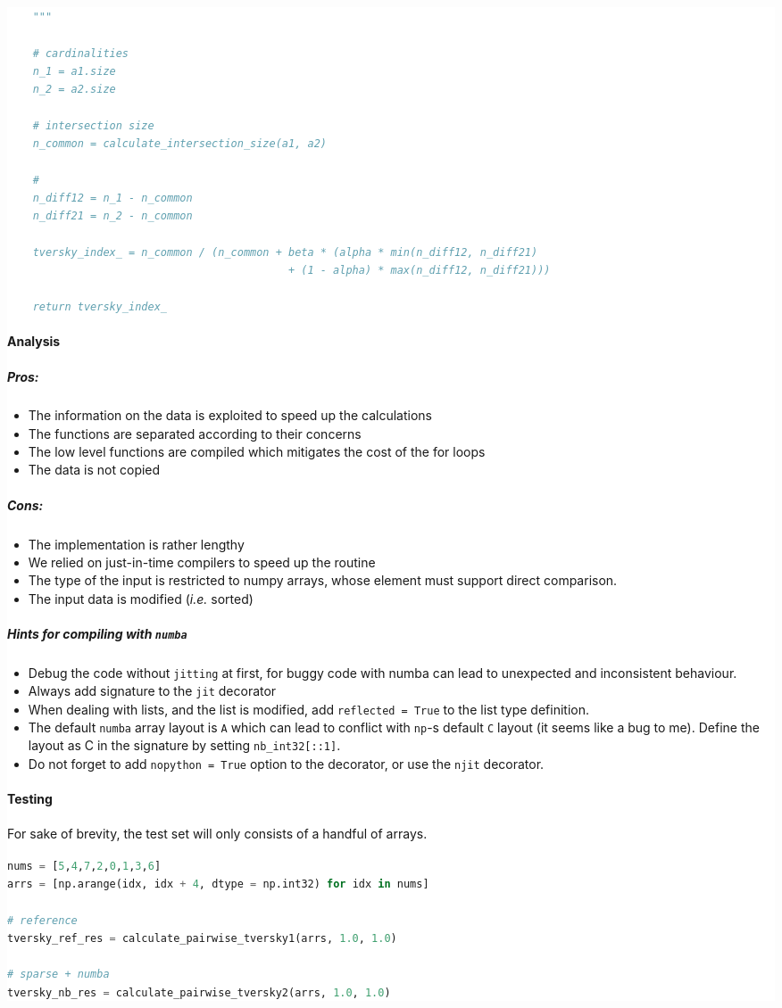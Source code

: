 ```python
    """
    
    # cardinalities
    n_1 = a1.size
    n_2 = a2.size
    
    # intersection size
    n_common = calculate_intersection_size(a1, a2)

    # 
    n_diff12 = n_1 - n_common
    n_diff21 = n_2 - n_common
    
    tversky_index_ = n_common / (n_common + beta * (alpha * min(n_diff12, n_diff21) 
                                            + (1 - alpha) * max(n_diff12, n_diff21)))
    
    return tversky_index_
```

#### Analysis

##### Pros:

* The information on the data is exploited to speed up the calculations
* The functions are separated according to their concerns
* The low level functions are compiled which mitigates the cost of the for loops
* The data is not copied

##### Cons:

* The implementation is rather lengthy
* We relied on just-in-time compilers to speed up the routine
* The type of the input is restricted to numpy arrays, whose element must support direct comparison.
* The input data is modified (_i.e._ sorted)

##### Hints for compiling with `numba`

* Debug the code without `jitting` at first, for buggy code with numba can lead to unexpected and inconsistent behaviour.
* Always add signature to the `jit` decorator
* When dealing with lists, and the list is modified, add `reflected = True` to the list type definition.
* The default `numba` array layout is `A` which can lead to conflict with `np`-s default `C` layout (it seems like a bug to me). Define the layout as C in the signature by setting `nb_int32[::1]`.
* Do not forget to add `nopython = True` option to the decorator, or use the `njit` decorator.

#### Testing

For sake of brevity, the test set will only consists of a handful of arrays. 


```python
nums = [5,4,7,2,0,1,3,6]
arrs = [np.arange(idx, idx + 4, dtype = np.int32) for idx in nums]

# reference  
tversky_ref_res = calculate_pairwise_tversky1(arrs, 1.0, 1.0) 
  
# sparse + numba
tversky_nb_res = calculate_pairwise_tversky2(arrs, 1.0, 1.0)
```
